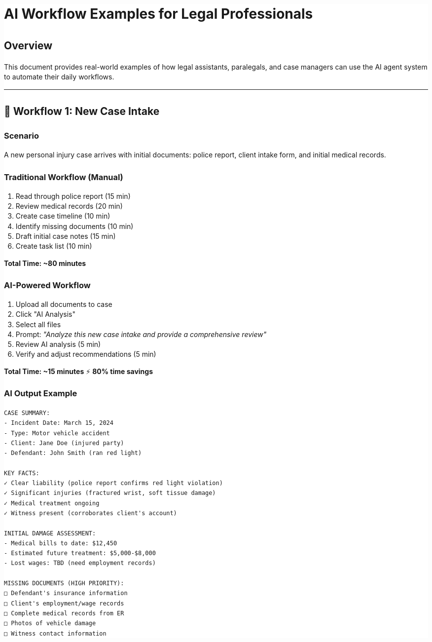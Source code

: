 # AI Workflow Examples for Legal Professionals

## Overview

This document provides real-world examples of how legal assistants, paralegals, and case managers can use the AI agent system to automate their daily workflows.

---

## 🎯 Workflow 1: New Case Intake

### Scenario
A new personal injury case arrives with initial documents: police report, client intake form, and initial medical records.

### Traditional Workflow (Manual)
1. Read through police report (15 min)
2. Review medical records (20 min)
3. Create case timeline (10 min)
4. Identify missing documents (10 min)
5. Draft initial case notes (15 min)
6. Create task list (10 min)

**Total Time: ~80 minutes**

### AI-Powered Workflow
1. Upload all documents to case
2. Click "AI Analysis"
3. Select all files
4. Prompt: *"Analyze this new case intake and provide a comprehensive review"*
5. Review AI analysis (5 min)
6. Verify and adjust recommendations (5 min)

**Total Time: ~15 minutes** ⚡ **80% time savings**

### AI Output Example
```
CASE SUMMARY:
- Incident Date: March 15, 2024
- Type: Motor vehicle accident
- Client: Jane Doe (injured party)
- Defendant: John Smith (ran red light)

KEY FACTS:
✓ Clear liability (police report confirms red light violation)
✓ Significant injuries (fractured wrist, soft tissue damage)
✓ Medical treatment ongoing
✓ Witness present (corroborates client's account)

INITIAL DAMAGE ASSESSMENT:
- Medical bills to date: $12,450
- Estimated future treatment: $5,000-$8,000
- Lost wages: TBD (need employment records)

MISSING DOCUMENTS (HIGH PRIORITY):
□ Defendant's insurance information
□ Client's employment/wage records
□ Complete medical records from ER
□ Photos of vehicle damage
□ Witness contact information

```